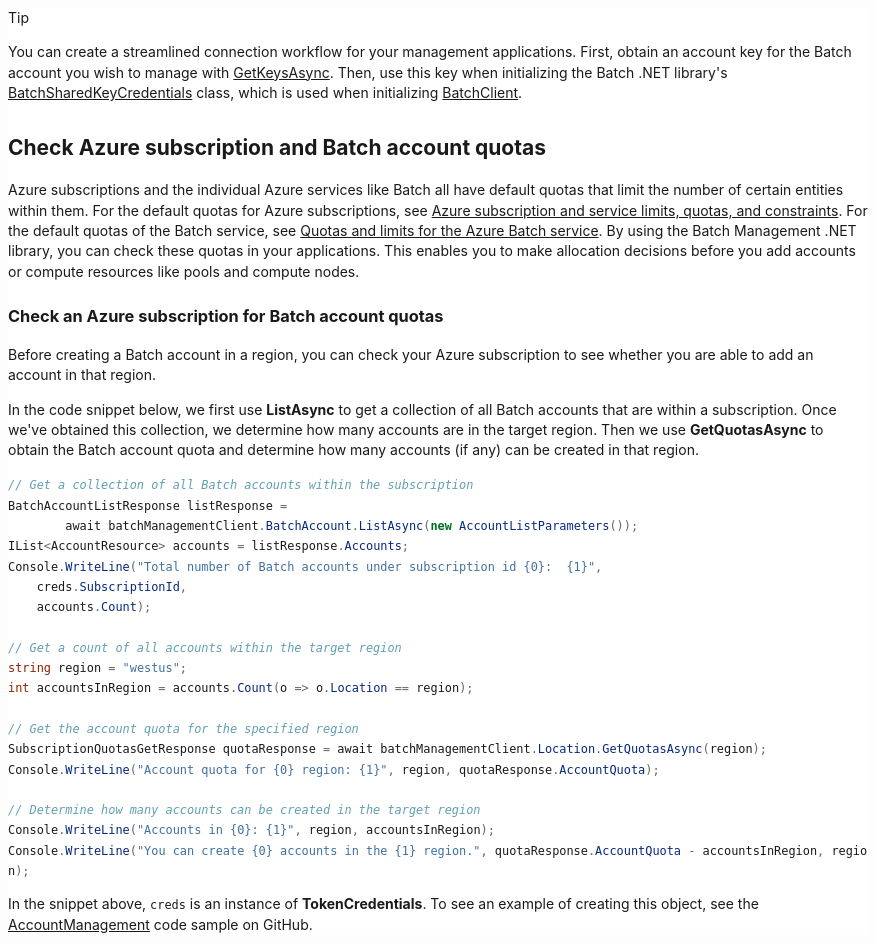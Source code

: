 > [!TIP]
> You can create a streamlined connection workflow for your management applications. First, obtain an account key for the Batch account you wish to manage with [GetKeysAsync](/dotnet/api/microsoft.azure.management.batch.batchaccountoperationsextensions.getkeysasync). Then, use this key when initializing the Batch .NET library's [BatchSharedKeyCredentials](/dotnet/api/microsoft.azure.batch.auth.batchsharedkeycredentials) class, which is used when initializing [BatchClient](/dotnet/api/microsoft.azure.batch.batchclient).

## Check Azure subscription and Batch account quotas

Azure subscriptions and the individual Azure services like Batch all have default quotas that limit the number of certain entities within them. For the default quotas for Azure subscriptions, see [Azure subscription and service limits, quotas, and constraints](../azure-resource-manager/management/azure-subscription-service-limits.md). For the default quotas of the Batch service, see [Quotas and limits for the Azure Batch service](batch-quota-limit.md). By using the Batch Management .NET library, you can check these quotas in your applications. This enables you to make allocation decisions before you add accounts or compute resources like pools and compute nodes.

### Check an Azure subscription for Batch account quotas

Before creating a Batch account in a region, you can check your Azure subscription to see whether you are able to add an account in that region.

In the code snippet below, we first use **ListAsync** to get a collection of all Batch accounts that are within a subscription. Once we've obtained this collection, we determine how many accounts are in the target region. Then we use **GetQuotasAsync** to obtain the Batch account quota and determine how many accounts (if any) can be created in that region.

```csharp
// Get a collection of all Batch accounts within the subscription
BatchAccountListResponse listResponse =
        await batchManagementClient.BatchAccount.ListAsync(new AccountListParameters());
IList<AccountResource> accounts = listResponse.Accounts;
Console.WriteLine("Total number of Batch accounts under subscription id {0}:  {1}",
    creds.SubscriptionId,
    accounts.Count);

// Get a count of all accounts within the target region
string region = "westus";
int accountsInRegion = accounts.Count(o => o.Location == region);

// Get the account quota for the specified region
SubscriptionQuotasGetResponse quotaResponse = await batchManagementClient.Location.GetQuotasAsync(region);
Console.WriteLine("Account quota for {0} region: {1}", region, quotaResponse.AccountQuota);

// Determine how many accounts can be created in the target region
Console.WriteLine("Accounts in {0}: {1}", region, accountsInRegion);
Console.WriteLine("You can create {0} accounts in the {1} region.", quotaResponse.AccountQuota - accountsInRegion, region);
```

In the snippet above, `creds` is an instance of **TokenCredentials**. To see an example of creating this object, see the [AccountManagement](https://github.com/Azure-Samples/azure-batch-samples/tree/master/CSharp/AccountManagement) code sample on GitHub.
